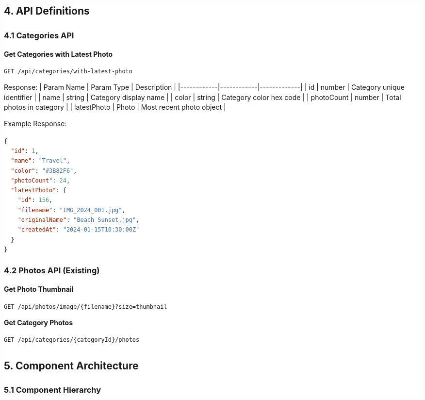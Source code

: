 ## 4. API Definitions

### 4.1 Categories API

**Get Categories with Latest Photo**
```
GET /api/categories/with-latest-photo
```

Response:
| Param Name | Param Type | Description |
|------------|------------|-------------|
| id | number | Category unique identifier |
| name | string | Category display name |
| color | string | Category color hex code |
| photoCount | number | Total photos in category |
| latestPhoto | Photo | Most recent photo object |

Example Response:
```json
{
  "id": 1,
  "name": "Travel",
  "color": "#3B82F6",
  "photoCount": 24,
  "latestPhoto": {
    "id": 156,
    "filename": "IMG_2024_001.jpg",
    "originalName": "Beach Sunset.jpg",
    "createdAt": "2024-01-15T10:30:00Z"
  }
}
```

### 4.2 Photos API (Existing)

**Get Photo Thumbnail**
```
GET /api/photos/image/{filename}?size=thumbnail
```

**Get Category Photos**
```
GET /api/categories/{categoryId}/photos
```

## 5. Component Architecture

### 5.1 Component Hierarchy
